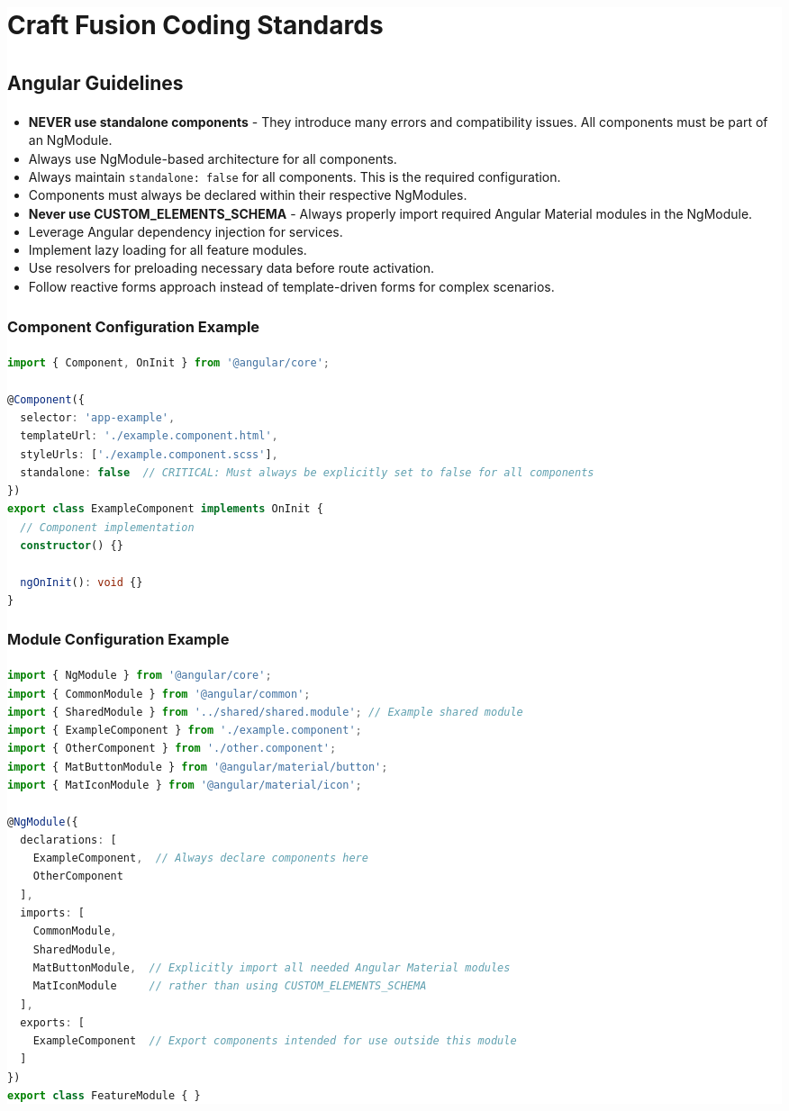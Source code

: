# Craft Fusion Coding Standards

## Angular Guidelines

- **NEVER use standalone components** - They introduce many errors and compatibility issues. All components must be part of an NgModule.
- Always use NgModule-based architecture for all components.
- Always maintain `standalone: false` for all components. This is the required configuration.
- Components must always be declared within their respective NgModules.
- **Never use CUSTOM_ELEMENTS_SCHEMA** - Always properly import required Angular Material modules in the NgModule.
- Leverage Angular dependency injection for services.
- Implement lazy loading for all feature modules.
- Use resolvers for preloading necessary data before route activation.
- Follow reactive forms approach instead of template-driven forms for complex scenarios.

### Component Configuration Example

```typescript
import { Component, OnInit } from '@angular/core';

@Component({
  selector: 'app-example',
  templateUrl: './example.component.html',
  styleUrls: ['./example.component.scss'],
  standalone: false  // CRITICAL: Must always be explicitly set to false for all components
})
export class ExampleComponent implements OnInit {
  // Component implementation
  constructor() {}

  ngOnInit(): void {}
}
```

### Module Configuration Example

```typescript
import { NgModule } from '@angular/core';
import { CommonModule } from '@angular/common';
import { SharedModule } from '../shared/shared.module'; // Example shared module
import { ExampleComponent } from './example.component';
import { OtherComponent } from './other.component';
import { MatButtonModule } from '@angular/material/button';
import { MatIconModule } from '@angular/material/icon';

@NgModule({
  declarations: [
    ExampleComponent,  // Always declare components here
    OtherComponent
  ],
  imports: [
    CommonModule,
    SharedModule,
    MatButtonModule,  // Explicitly import all needed Angular Material modules
    MatIconModule     // rather than using CUSTOM_ELEMENTS_SCHEMA
  ],
  exports: [
    ExampleComponent  // Export components intended for use outside this module
  ]
})
export class FeatureModule { }
```